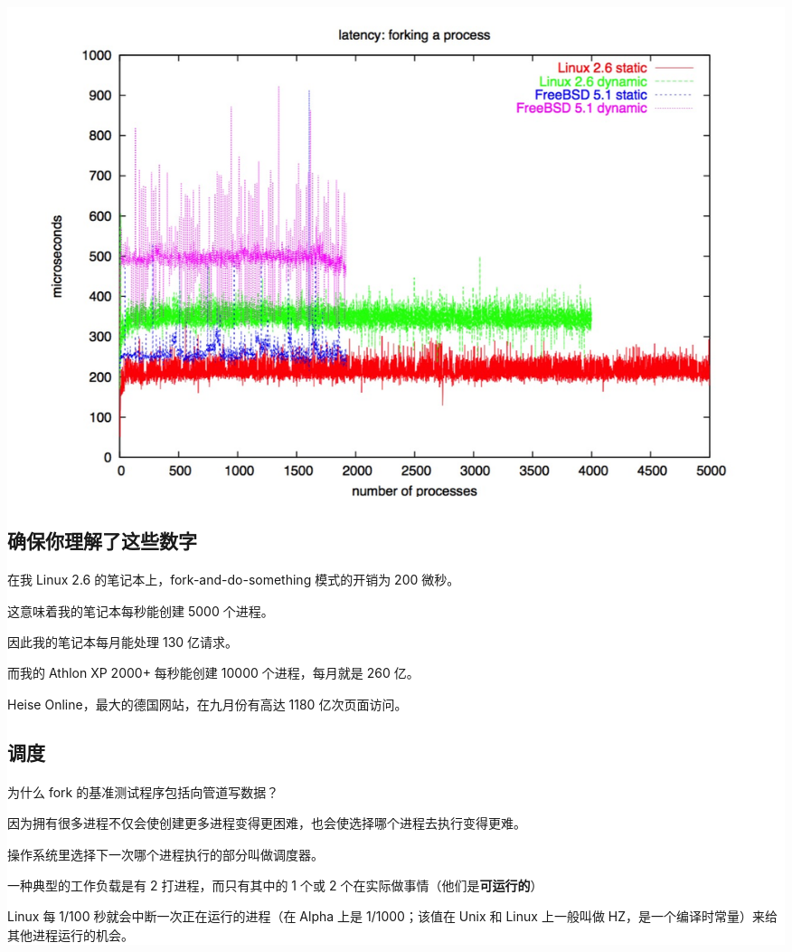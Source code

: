 ![bench_static_link.png](/assets/img/0520a00f7c13fa5788ef6347a2f73f9b/bench_static_link.png)


## 确保你理解了这些数字

在我 Linux 2.6 的笔记本上，fork-and-do-something 模式的开销为 200 微秒。

这意味着我的笔记本每秒能创建 5000 个进程。

因此我的笔记本每月能处理 130 亿请求。

而我的 Athlon XP 2000+ 每秒能创建 10000 个进程，每月就是 260 亿。

Heise Online，最大的德国网站，在九月份有高达 1180 亿次页面访问。


## 调度

为什么 fork 的基准测试程序包括向管道写数据？

因为拥有很多进程不仅会使创建更多进程变得更困难，也会使选择哪个进程去执行变得更难。

操作系统里选择下一次哪个进程执行的部分叫做调度器。

一种典型的工作负载是有 2 打进程，而只有其中的 1 个或 2 个在实际做事情（他们是**可运行的**）

Linux 每 1/100 秒就会中断一次正在运行的进程（在 Alpha 上是 1/1000；该值在 Unix 和 Linux 上一般叫做 HZ，是一个编译时常量）来给其他进程运行的机会。
